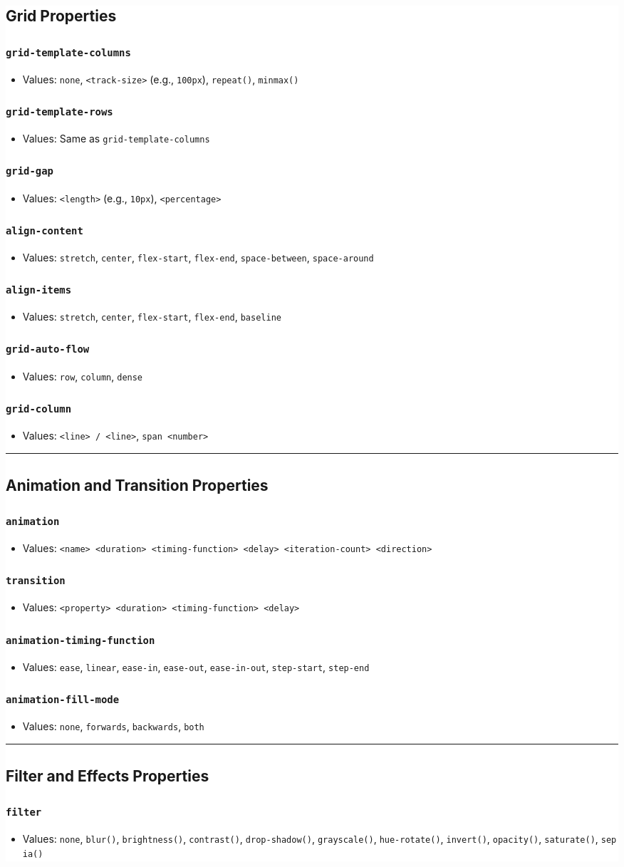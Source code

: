 ## Grid Properties

### `grid-template-columns`
- Values: `none`, `<track-size>` (e.g., `100px`), `repeat()`, `minmax()`

### `grid-template-rows`
- Values: Same as `grid-template-columns`

### `grid-gap`
- Values: `<length>` (e.g., `10px`), `<percentage>`

### `align-content`
- Values: `stretch`, `center`, `flex-start`, `flex-end`, `space-between`, `space-around`

### `align-items`
- Values: `stretch`, `center`, `flex-start`, `flex-end`, `baseline`

### `grid-auto-flow`
- Values: `row`, `column`, `dense`

### `grid-column`
- Values: `<line> / <line>`, `span <number>`

---

## Animation and Transition Properties

### `animation`
- Values: `<name> <duration> <timing-function> <delay> <iteration-count> <direction>`

### `transition`
- Values: `<property> <duration> <timing-function> <delay>`

### `animation-timing-function`
- Values: `ease`, `linear`, `ease-in`, `ease-out`, `ease-in-out`, `step-start`, `step-end`

### `animation-fill-mode`
- Values: `none`, `forwards`, `backwards`, `both`

---

## Filter and Effects Properties

### `filter`
- Values: `none`, `blur()`, `brightness()`, `contrast()`, `drop-shadow()`, `grayscale()`, `hue-rotate()`, `invert()`, `opacity()`, `saturate()`, `sepia()`
